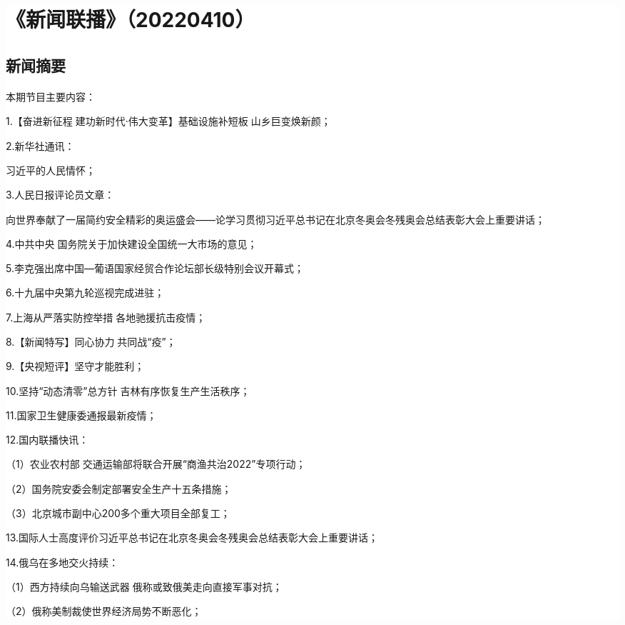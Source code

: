 # 《新闻联播》（20220410）

## 新闻摘要

本期节目主要内容：


1.【奋进新征程 建功新时代·伟大变革】基础设施补短板 山乡巨变焕新颜；


2.新华社通讯：

习近平的人民情怀；


3.人民日报评论员文章：

向世界奉献了一届简约安全精彩的奥运盛会——论学习贯彻习近平总书记在北京冬奥会冬残奥会总结表彰大会上重要讲话；


4.中共中央 国务院关于加快建设全国统一大市场的意见；


5.李克强出席中国—葡语国家经贸合作论坛部长级特别会议开幕式；


6.十九届中央第九轮巡视完成进驻；


7.上海从严落实防控举措 各地驰援抗击疫情；


8.【新闻特写】同心协力 共同战“疫”；


9.【央视短评】坚守才能胜利；


10.坚持“动态清零”总方针 吉林有序恢复生产生活秩序；


11.国家卫生健康委通报最新疫情；


12.国内联播快讯：


（1）农业农村部 交通运输部将联合开展“商渔共治2022”专项行动；


（2）国务院安委会制定部署安全生产十五条措施；


（3）北京城市副中心200多个重大项目全部复工；


13.国际人士高度评价习近平总书记在北京冬奥会冬残奥会总结表彰大会上重要讲话；


14.俄乌在多地交火持续：


（1）西方持续向乌输送武器 俄称或致俄美走向直接军事对抗；


（2）俄称美制裁使世界经济局势不断恶化；

